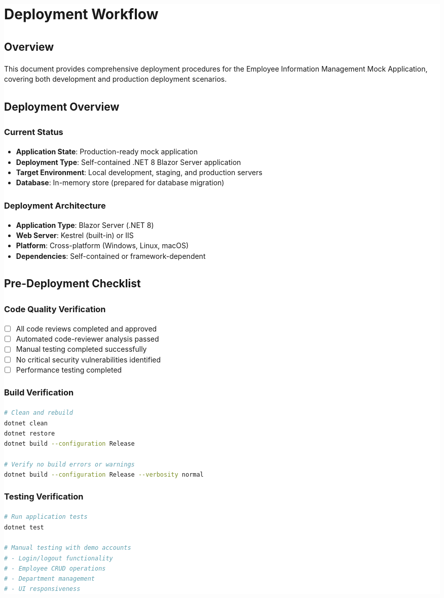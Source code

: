 # Deployment Workflow

## Overview

This document provides comprehensive deployment procedures for the Employee Information Management Mock Application, covering both development and production deployment scenarios.

## Deployment Overview

### Current Status
- **Application State**: Production-ready mock application
- **Deployment Type**: Self-contained .NET 8 Blazor Server application
- **Target Environment**: Local development, staging, and production servers
- **Database**: In-memory store (prepared for database migration)

### Deployment Architecture
- **Application Type**: Blazor Server (.NET 8)
- **Web Server**: Kestrel (built-in) or IIS
- **Platform**: Cross-platform (Windows, Linux, macOS)
- **Dependencies**: Self-contained or framework-dependent

## Pre-Deployment Checklist

### Code Quality Verification
- [ ] All code reviews completed and approved
- [ ] Automated code-reviewer analysis passed
- [ ] Manual testing completed successfully
- [ ] No critical security vulnerabilities identified
- [ ] Performance testing completed

### Build Verification
```bash
# Clean and rebuild
dotnet clean
dotnet restore
dotnet build --configuration Release

# Verify no build errors or warnings
dotnet build --configuration Release --verbosity normal
```

### Testing Verification
```bash
# Run application tests
dotnet test

# Manual testing with demo accounts
# - Login/logout functionality
# - Employee CRUD operations
# - Department management
# - UI responsiveness
```
